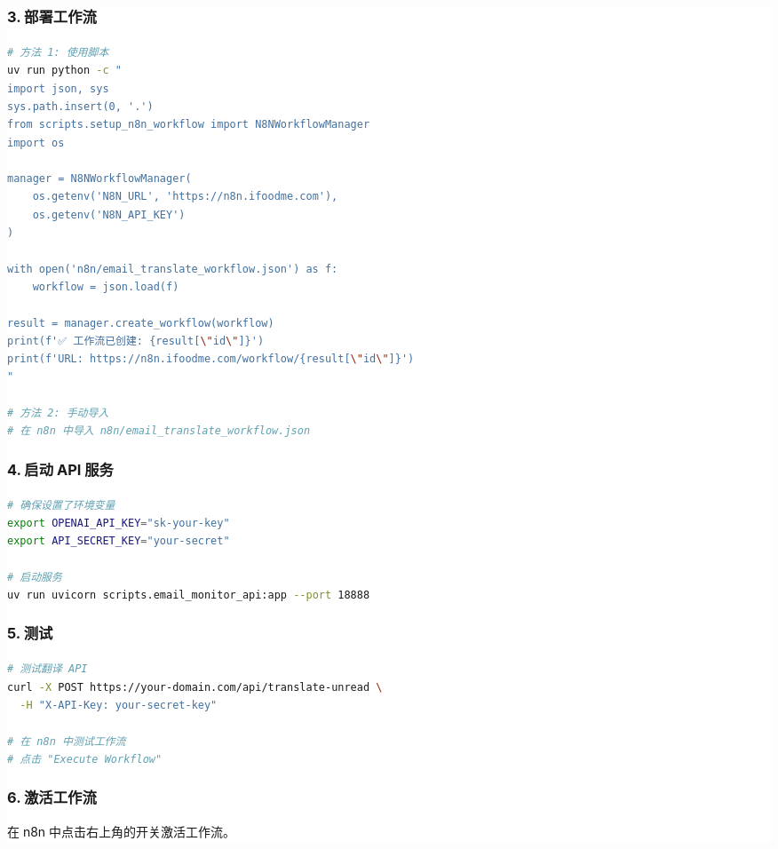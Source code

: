 ### 3. 部署工作流

```bash
# 方法 1: 使用脚本
uv run python -c "
import json, sys
sys.path.insert(0, '.')
from scripts.setup_n8n_workflow import N8NWorkflowManager
import os

manager = N8NWorkflowManager(
    os.getenv('N8N_URL', 'https://n8n.ifoodme.com'),
    os.getenv('N8N_API_KEY')
)

with open('n8n/email_translate_workflow.json') as f:
    workflow = json.load(f)
    
result = manager.create_workflow(workflow)
print(f'✅ 工作流已创建: {result[\"id\"]}')
print(f'URL: https://n8n.ifoodme.com/workflow/{result[\"id\"]}')
"

# 方法 2: 手动导入
# 在 n8n 中导入 n8n/email_translate_workflow.json
```

### 4. 启动 API 服务

```bash
# 确保设置了环境变量
export OPENAI_API_KEY="sk-your-key"
export API_SECRET_KEY="your-secret"

# 启动服务
uv run uvicorn scripts.email_monitor_api:app --port 18888
```

### 5. 测试

```bash
# 测试翻译 API
curl -X POST https://your-domain.com/api/translate-unread \
  -H "X-API-Key: your-secret-key"

# 在 n8n 中测试工作流
# 点击 "Execute Workflow"
```

### 6. 激活工作流

在 n8n 中点击右上角的开关激活工作流。
